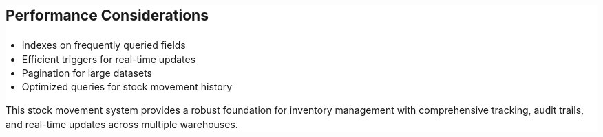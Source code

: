 ## Performance Considerations

- Indexes on frequently queried fields
- Efficient triggers for real-time updates
- Pagination for large datasets
- Optimized queries for stock movement history

This stock movement system provides a robust foundation for inventory management with comprehensive tracking, audit trails, and real-time updates across multiple warehouses. 